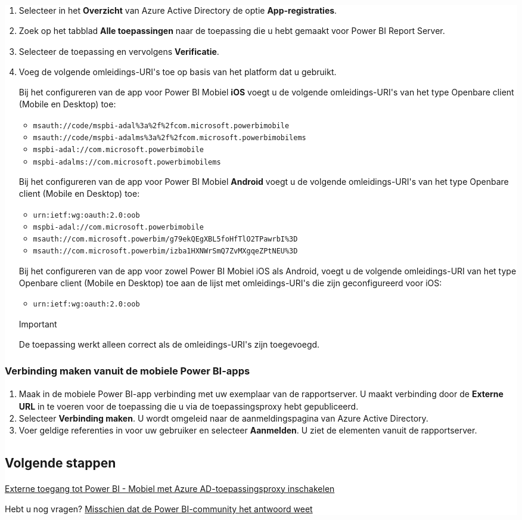 1. Selecteer in het **Overzicht** van Azure Active Directory de optie **App-registraties**.
2. Zoek op het tabblad **Alle toepassingen** naar de toepassing die u hebt gemaakt voor Power BI Report Server.
3. Selecteer de toepassing en vervolgens **Verificatie**.
4. Voeg de volgende omleidings-URI's toe op basis van het platform dat u gebruikt.

    Bij het configureren van de app voor Power BI Mobiel **iOS** voegt u de volgende omleidings-URI's van het type Openbare client (Mobile en Desktop) toe:

    - `msauth://code/mspbi-adal%3a%2f%2fcom.microsoft.powerbimobile`
    - `msauth://code/mspbi-adalms%3a%2f%2fcom.microsoft.powerbimobilems`
    - `mspbi-adal://com.microsoft.powerbimobile`
    - `mspbi-adalms://com.microsoft.powerbimobilems`

    Bij het configureren van de app voor Power BI Mobiel **Android** voegt u de volgende omleidings-URI's van het type Openbare client (Mobile en Desktop) toe:

    - `urn:ietf:wg:oauth:2.0:oob`
    - `mspbi-adal://com.microsoft.powerbimobile`
    - `msauth://com.microsoft.powerbim/g79ekQEgXBL5foHfTlO2TPawrbI%3D`
    - `msauth://com.microsoft.powerbim/izba1HXNWrSmQ7ZvMXgqeZPtNEU%3D`

    Bij het configureren van de app voor zowel Power BI Mobiel iOS als Android, voegt u de volgende omleidings-URI van het type Openbare client (Mobile en Desktop) toe aan de lijst met omleidings-URI's die zijn geconfigureerd voor iOS:

    - `urn:ietf:wg:oauth:2.0:oob`

    > [!IMPORTANT]
    > De toepassing werkt alleen correct als de omleidings-URI's zijn toegevoegd.

### <a name="connect-from-the-power-bi-mobile-apps"></a>Verbinding maken vanuit de mobiele Power BI-apps

1. Maak in de mobiele Power BI-app verbinding met uw exemplaar van de rapportserver. U maakt verbinding door de **Externe URL** in te voeren voor de toepassing die u via de toepassingsproxy hebt gepubliceerd.
2. Selecteer **Verbinding maken**. U wordt omgeleid naar de aanmeldingspagina van Azure Active Directory.
3. Voer geldige referenties in voor uw gebruiker en selecteer **Aanmelden**. U ziet de elementen vanuit de rapportserver.

## <a name="next-steps"></a>Volgende stappen

[Externe toegang tot Power BI - Mobiel met Azure AD-toepassingsproxy inschakelen](/azure/active-directory/manage-apps/application-proxy-integrate-with-power-bi)

Hebt u nog vragen? [Misschien dat de Power BI-community het antwoord weet](https://community.powerbi.com/)
